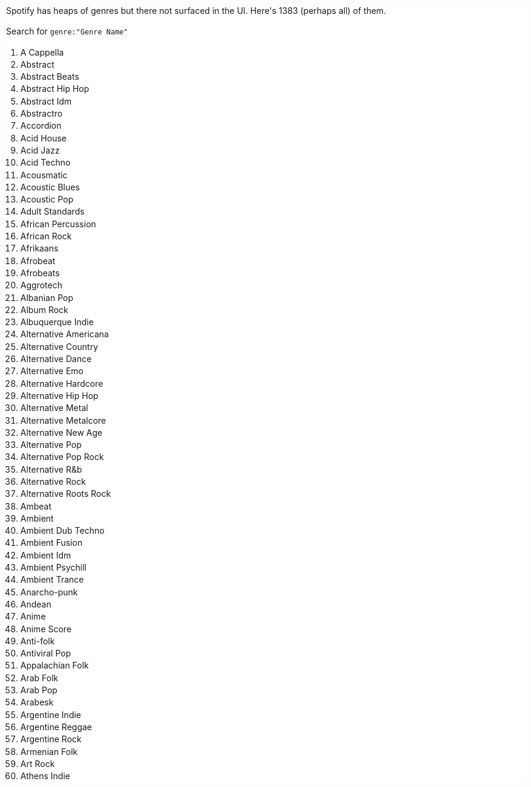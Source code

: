 Spotify has heaps of genres but there not surfaced in the UI. Here's 1383 (perhaps all) of them.

Search for `genre:"Genre Name"`

1. A Cappella
1. Abstract
1. Abstract Beats
1. Abstract Hip Hop
1. Abstract Idm
1. Abstractro
1. Accordion
1. Acid House
1. Acid Jazz
1. Acid Techno
1. Acousmatic
1. Acoustic Blues
1. Acoustic Pop
1. Adult Standards
1. African Percussion
1. African Rock
1. Afrikaans
1. Afrobeat
1. Afrobeats
1. Aggrotech
1. Albanian Pop
1. Album Rock
1. Albuquerque Indie
1. Alternative Americana
1. Alternative Country
1. Alternative Dance
1. Alternative Emo
1. Alternative Hardcore
1. Alternative Hip Hop
1. Alternative Metal
1. Alternative Metalcore
1. Alternative New Age
1. Alternative Pop
1. Alternative Pop Rock
1. Alternative R&amp;b
1. Alternative Rock
1. Alternative Roots Rock
1. Ambeat
1. Ambient
1. Ambient Dub Techno
1. Ambient Fusion
1. Ambient Idm
1. Ambient Psychill
1. Ambient Trance
1. Anarcho-punk
1. Andean
1. Anime
1. Anime Score
1. Anti-folk
1. Antiviral Pop
1. Appalachian Folk
1. Arab Folk
1. Arab Pop
1. Arabesk
1. Argentine Indie
1. Argentine Reggae
1. Argentine Rock
1. Armenian Folk
1. Art Rock
1. Athens Indie